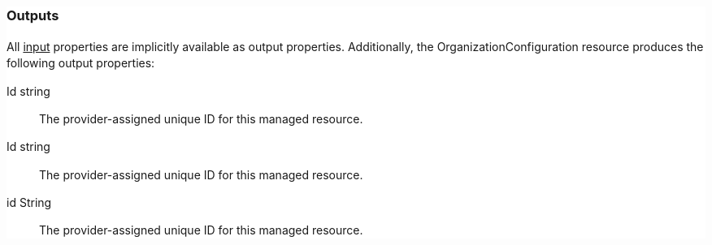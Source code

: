 
### Outputs

All [input](#inputs) properties are implicitly available as output properties. Additionally, the OrganizationConfiguration resource produces the following output properties:



<div>
<pulumi-choosable type="language" values="csharp">
<dl class="resources-properties"><dt class="property-"
            title="">
        <span id="id_csharp">
<a data-swiftype-name="resource-property" data-swiftype-type="text" href="#id_csharp" style="color: inherit; text-decoration: inherit;">Id</a>
</span>
        <span class="property-indicator"></span>
        <span class="property-type">string</span>
    </dt>
    <dd><p>The provider-assigned unique ID for this managed resource.</p>
</dd></dl>
</pulumi-choosable>
</div>

<div>
<pulumi-choosable type="language" values="go">
<dl class="resources-properties"><dt class="property-"
            title="">
        <span id="id_go">
<a data-swiftype-name="resource-property" data-swiftype-type="text" href="#id_go" style="color: inherit; text-decoration: inherit;">Id</a>
</span>
        <span class="property-indicator"></span>
        <span class="property-type">string</span>
    </dt>
    <dd><p>The provider-assigned unique ID for this managed resource.</p>
</dd></dl>
</pulumi-choosable>
</div>

<div>
<pulumi-choosable type="language" values="java">
<dl class="resources-properties"><dt class="property-"
            title="">
        <span id="id_java">
<a data-swiftype-name="resource-property" data-swiftype-type="text" href="#id_java" style="color: inherit; text-decoration: inherit;">id</a>
</span>
        <span class="property-indicator"></span>
        <span class="property-type">String</span>
    </dt>
    <dd><p>The provider-assigned unique ID for this managed resource.</p>
</dd></dl>
</pulumi-choosable>
</div>
